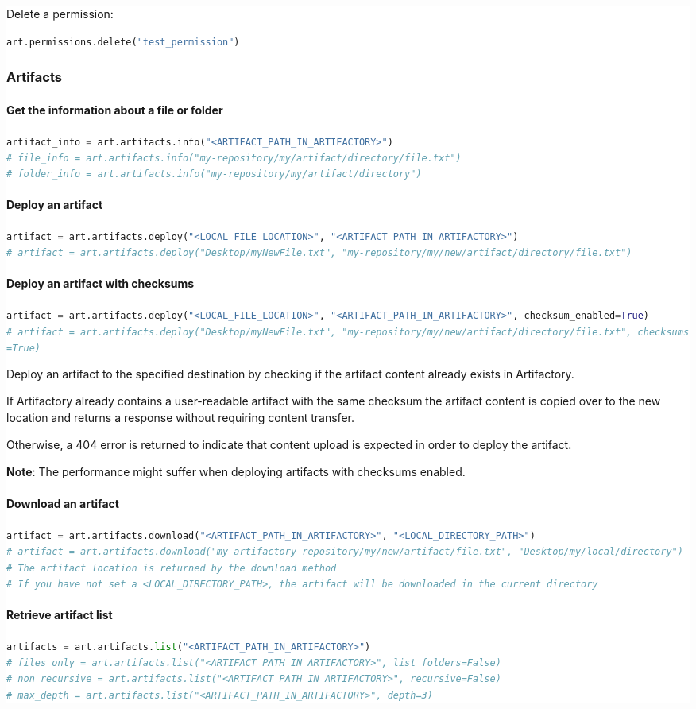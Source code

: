 Delete a permission:
```python
art.permissions.delete("test_permission")
```

### Artifacts

#### Get the information about a file or folder
```python
artifact_info = art.artifacts.info("<ARTIFACT_PATH_IN_ARTIFACTORY>")
# file_info = art.artifacts.info("my-repository/my/artifact/directory/file.txt")
# folder_info = art.artifacts.info("my-repository/my/artifact/directory")
```

#### Deploy an artifact

```python
artifact = art.artifacts.deploy("<LOCAL_FILE_LOCATION>", "<ARTIFACT_PATH_IN_ARTIFACTORY>")
# artifact = art.artifacts.deploy("Desktop/myNewFile.txt", "my-repository/my/new/artifact/directory/file.txt")
```

#### Deploy an artifact with checksums

```python
artifact = art.artifacts.deploy("<LOCAL_FILE_LOCATION>", "<ARTIFACT_PATH_IN_ARTIFACTORY>", checksum_enabled=True)
# artifact = art.artifacts.deploy("Desktop/myNewFile.txt", "my-repository/my/new/artifact/directory/file.txt", checksums=True)
```
Deploy an artifact to the specified destination by checking if the artifact content already exists in Artifactory.

If Artifactory already contains a user-readable artifact with the same checksum the artifact content is copied over
to the new location and returns a response without requiring content transfer.

Otherwise, a 404 error is returned to indicate that content upload is expected in order to deploy the artifact.

**Note**: The performance might suffer when deploying artifacts with checksums enabled.

#### Download an artifact
```python
artifact = art.artifacts.download("<ARTIFACT_PATH_IN_ARTIFACTORY>", "<LOCAL_DIRECTORY_PATH>")
# artifact = art.artifacts.download("my-artifactory-repository/my/new/artifact/file.txt", "Desktop/my/local/directory")
# The artifact location is returned by the download method
# If you have not set a <LOCAL_DIRECTORY_PATH>, the artifact will be downloaded in the current directory
```

#### Retrieve artifact list
```python
artifacts = art.artifacts.list("<ARTIFACT_PATH_IN_ARTIFACTORY>")
# files_only = art.artifacts.list("<ARTIFACT_PATH_IN_ARTIFACTORY>", list_folders=False)
# non_recursive = art.artifacts.list("<ARTIFACT_PATH_IN_ARTIFACTORY>", recursive=False)
# max_depth = art.artifacts.list("<ARTIFACT_PATH_IN_ARTIFACTORY>", depth=3)
```
